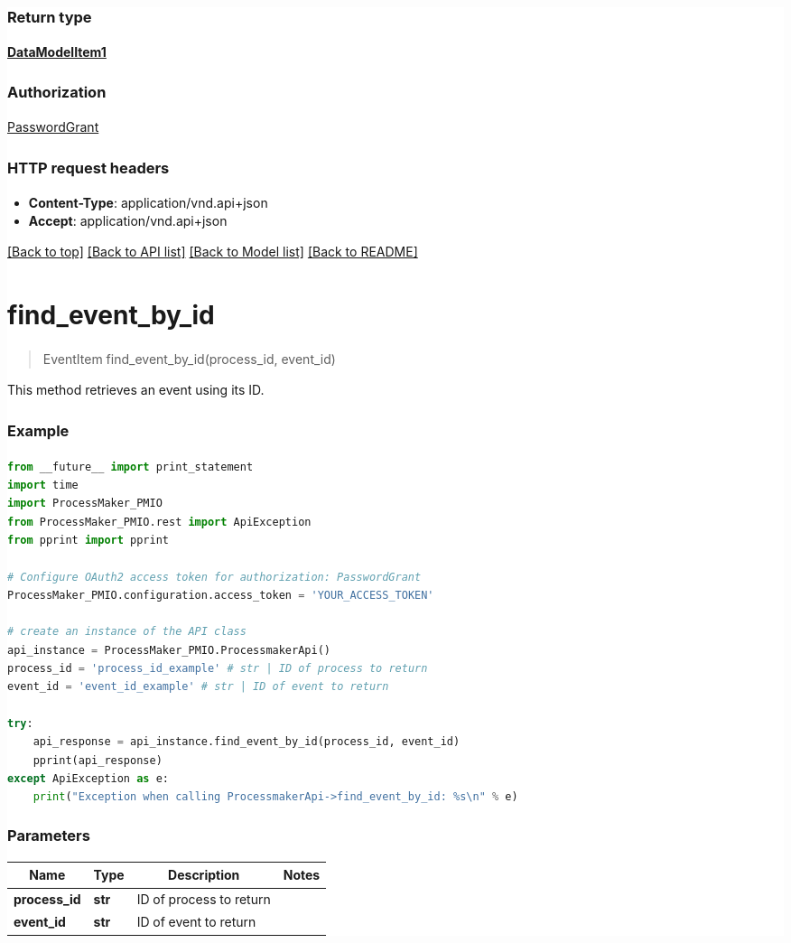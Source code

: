 ### Return type

[**DataModelItem1**](DataModelItem1.md)

### Authorization

[PasswordGrant](../README.md#PasswordGrant)

### HTTP request headers

 - **Content-Type**: application/vnd.api+json
 - **Accept**: application/vnd.api+json

[[Back to top]](#) [[Back to API list]](../README.md#documentation-for-api-endpoints) [[Back to Model list]](../README.md#documentation-for-models) [[Back to README]](../README.md)

# **find_event_by_id**
> EventItem find_event_by_id(process_id, event_id)



This method retrieves an event using its ID.

### Example 
```python
from __future__ import print_statement
import time
import ProcessMaker_PMIO
from ProcessMaker_PMIO.rest import ApiException
from pprint import pprint

# Configure OAuth2 access token for authorization: PasswordGrant
ProcessMaker_PMIO.configuration.access_token = 'YOUR_ACCESS_TOKEN'

# create an instance of the API class
api_instance = ProcessMaker_PMIO.ProcessmakerApi()
process_id = 'process_id_example' # str | ID of process to return
event_id = 'event_id_example' # str | ID of event to return

try: 
    api_response = api_instance.find_event_by_id(process_id, event_id)
    pprint(api_response)
except ApiException as e:
    print("Exception when calling ProcessmakerApi->find_event_by_id: %s\n" % e)
```

### Parameters

Name | Type | Description  | Notes
------------- | ------------- | ------------- | -------------
 **process_id** | **str**| ID of process to return | 
 **event_id** | **str**| ID of event to return | 
